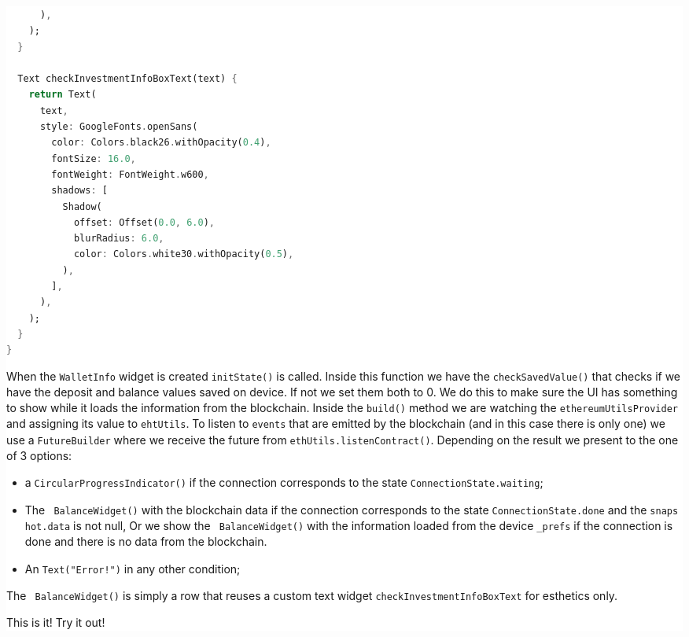 ```dart
      ),
    );
  }

  Text checkInvestmentInfoBoxText(text) {
    return Text(
      text,
      style: GoogleFonts.openSans(
        color: Colors.black26.withOpacity(0.4),
        fontSize: 16.0,
        fontWeight: FontWeight.w600,
        shadows: [
          Shadow(
            offset: Offset(0.0, 6.0),
            blurRadius: 6.0,
            color: Colors.white30.withOpacity(0.5),
          ),
        ],
      ),
    );
  }
}

```
When the `WalletInfo` widget is created `initState()` is called. Inside this function we have the `checkSavedValue()` that checks if we have the deposit and balance values saved on device. If not we set them both to 0.
We do this to make sure the UI has something to show while it loads the information from the blockchain.
Inside the `build()` method we are watching the `ethereumUtilsProvider` and assigning its value to `ehtUtils`.
To listen to `events` that are emitted by the blockchain (and in this case there is only one) we use a `FutureBuilder` where we receive  the future from `ethUtils.listenContract()`. Depending on the result we present to the one of 3 options:
* a `CircularProgressIndicator()` if the connection corresponds to the state `ConnectionState.waiting`;

* The ` BalanceWidget()` with the blockchain data if the connection corresponds to the state  `ConnectionState.done` and the `snapshot.data` is not null, Or we show the ` BalanceWidget()` with the information loaded from the device `_prefs` if the connection is done and there is no data from the blockchain.
* An `Text("Error!")` in any other condition;

The ` BalanceWidget()` is simply a row that reuses a custom text widget `checkInvestmentInfoBoxText` for esthetics only.

This is it! Try it out!








